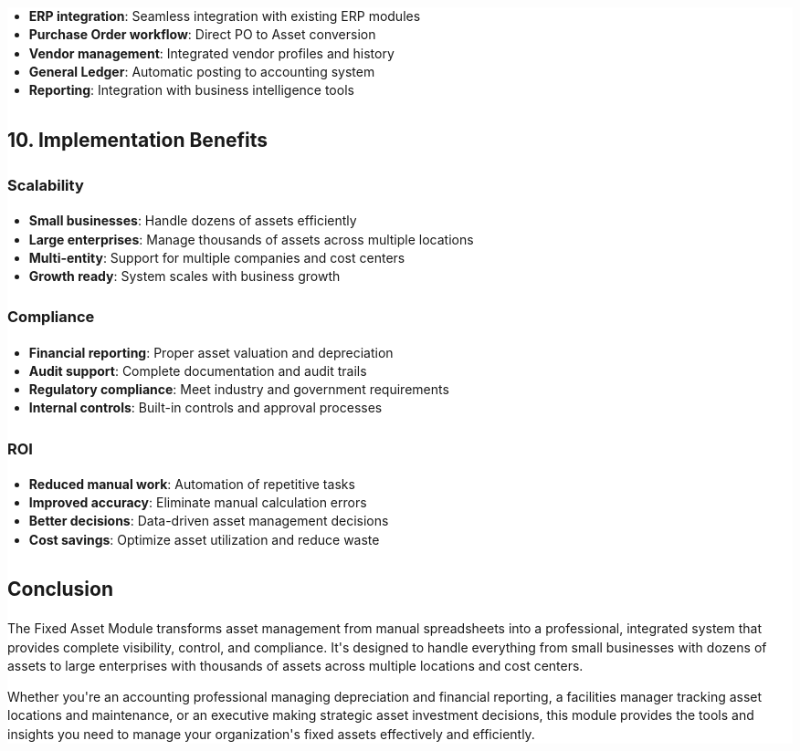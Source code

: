- **ERP integration**: Seamless integration with existing ERP modules
- **Purchase Order workflow**: Direct PO to Asset conversion
- **Vendor management**: Integrated vendor profiles and history
- **General Ledger**: Automatic posting to accounting system
- **Reporting**: Integration with business intelligence tools

## 10. Implementation Benefits

### Scalability

- **Small businesses**: Handle dozens of assets efficiently
- **Large enterprises**: Manage thousands of assets across multiple locations
- **Multi-entity**: Support for multiple companies and cost centers
- **Growth ready**: System scales with business growth

### Compliance

- **Financial reporting**: Proper asset valuation and depreciation
- **Audit support**: Complete documentation and audit trails
- **Regulatory compliance**: Meet industry and government requirements
- **Internal controls**: Built-in controls and approval processes

### ROI

- **Reduced manual work**: Automation of repetitive tasks
- **Improved accuracy**: Eliminate manual calculation errors
- **Better decisions**: Data-driven asset management decisions
- **Cost savings**: Optimize asset utilization and reduce waste

## Conclusion

The Fixed Asset Module transforms asset management from manual spreadsheets into a professional, integrated system that provides complete visibility, control, and compliance. It's designed to handle everything from small businesses with dozens of assets to large enterprises with thousands of assets across multiple locations and cost centers.

Whether you're an accounting professional managing depreciation and financial reporting, a facilities manager tracking asset locations and maintenance, or an executive making strategic asset investment decisions, this module provides the tools and insights you need to manage your organization's fixed assets effectively and efficiently.
